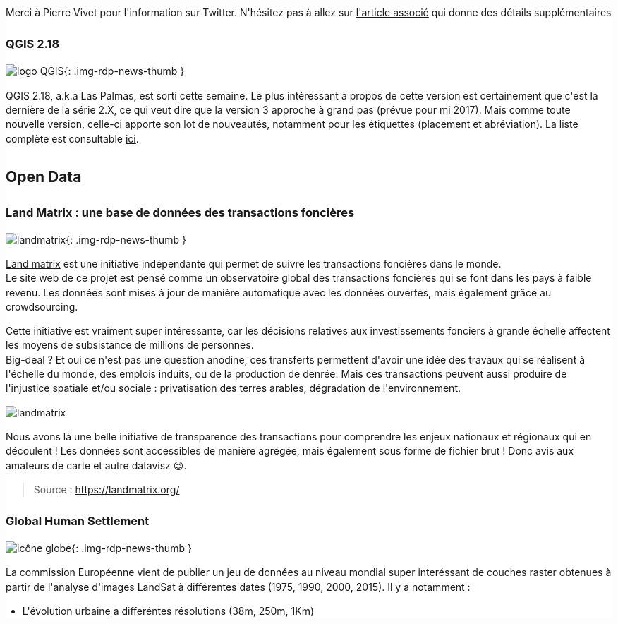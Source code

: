 Merci à Pierre Vivet pour l'information sur Twitter. N'hésitez pas à allez sur [l'article associé](http://veillecarto2-0.fr/veille-2/carto_numerique/lapplication-de-cartographie-thematique-khartis/) qui donne des détails supplémentaires

### QGIS 2.18

![logo QGIS](https://cdn.geotribu.fr/img/logos-icones/logiciels_librairies/qgis.png "logo QGIS"){: .img-rdp-news-thumb }

QGIS 2.18, a.k.a Las Palmas, est sorti cette semaine. Le plus intéressant à propos de cette version est certainement que c'est la dernière de la série 2.X, ce qui veut dire que la version 3 approche à grand pas (prévue pour mi 2017). Mais comme toute nouvelle version, celle-ci apporte son lot de nouveautés, notamment pour les étiquettes (placement et abréviation). La liste complète est consultable [ici](http://changelog.qgis.org/en/qgis/version/2.18.0/).

## Open Data

### Land Matrix : une base de données des transactions foncières

![landmatrix](https://cdn.geotribu.fr/img/logos-icones/divers/landmatrix.jpeg){: .img-rdp-news-thumb }

[Land matrix](http://landmatrix.org/) est une initiative indépendante qui permet de suivre les transactions foncières dans le monde.  
Le site web de ce projet est pensé comme un observatoire global des transactions foncières qui se font dans les pays à faible revenu. Les données sont mises à jour de manière automatique avec les données ouvertes, mais également grâce au crowdsourcing.  

Cette initiative est vraiment super intéressante, car les décisions relatives aux investissements fonciers à grande échelle affectent les moyens de subsistance de millions de personnes.  
Big-deal ? Et oui ce n'est pas une question anodine, ces transferts permettent d'avoir une idée des travaux qui se réalisent à l'échelle du monde, des emplois induits, ou de la production de denrée. Mais ces transactions peuvent aussi produire de l'injustice spatiale et/ou sociale : privatisation des terres arables, dégradation de l'environnement.

![landmatrix](https://cdn.geotribu.fr/img/articles-blog-rdp/capture-ecran/landmatrix_africa.jpg)

Nous avons là une belle initiative de transparence des transactions pour comprendre les enjeux nationaux et régionaux qui en découlent ! Les données sont accessibles de manière agrégée, mais également sous forme de fichier brut ! Donc avis aux amateurs de carte et autre datavisz :wink:.

> Source : <https://landmatrix.org/>

### Global Human Settlement

![icône globe](https://cdn.geotribu.fr/img/internal/icons-rdp-news/world.png "icône globe"){: .img-rdp-news-thumb }

La commission Européenne vient de publier un [jeu de données](http://ghslsys.jrc.ec.europa.eu/datasets.php) au niveau mondial super interéssant de couches raster obtenues à partir de l'analyse d'images LandSat à différentes dates (1975, 1990, 2000, 2015). Il y a notamment :

- L'[évolution urbaine](http://ghslsys.jrc.ec.europa.eu/ghs_bu.php) a differéntes résolutions (38m, 250m, 1Km)
